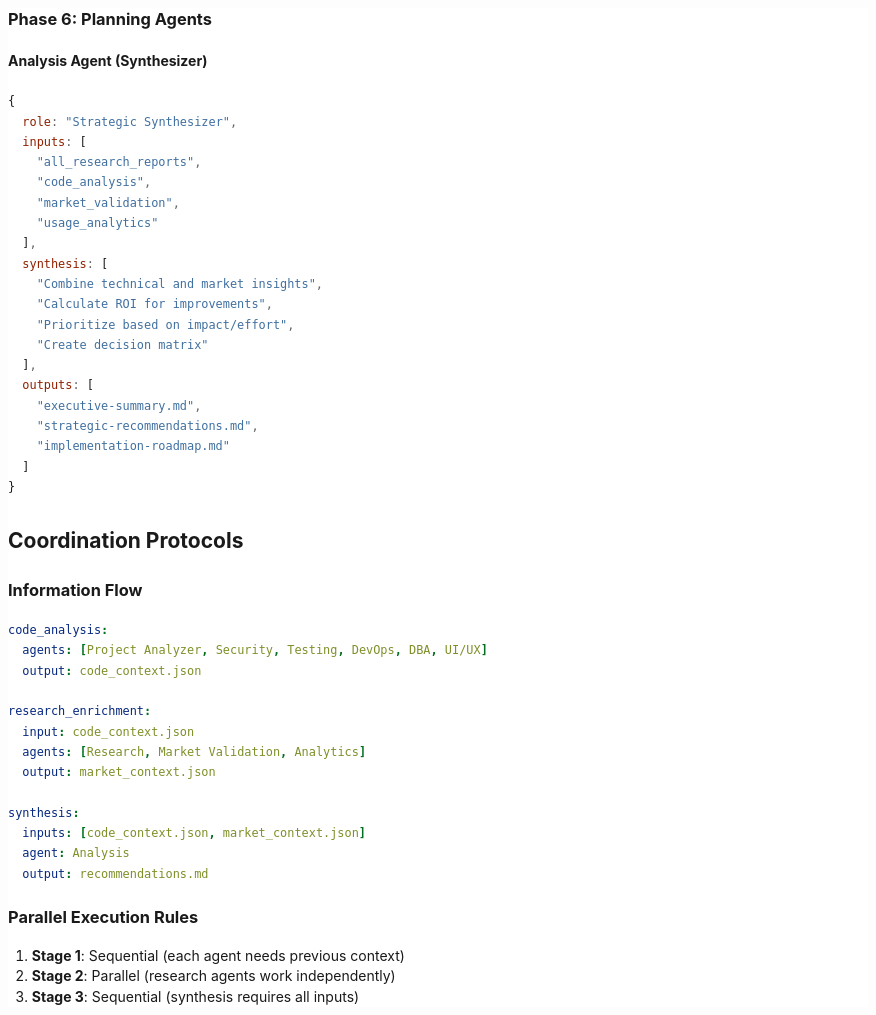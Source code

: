 ### Phase 6: Planning Agents

#### Analysis Agent (Synthesizer)
```javascript
{
  role: "Strategic Synthesizer",
  inputs: [
    "all_research_reports",
    "code_analysis",
    "market_validation",
    "usage_analytics"
  ],
  synthesis: [
    "Combine technical and market insights",
    "Calculate ROI for improvements",
    "Prioritize based on impact/effort",
    "Create decision matrix"
  ],
  outputs: [
    "executive-summary.md",
    "strategic-recommendations.md",
    "implementation-roadmap.md"
  ]
}
```

## Coordination Protocols

### Information Flow
```yaml
code_analysis:
  agents: [Project Analyzer, Security, Testing, DevOps, DBA, UI/UX]
  output: code_context.json
  
research_enrichment:
  input: code_context.json
  agents: [Research, Market Validation, Analytics]
  output: market_context.json
  
synthesis:
  inputs: [code_context.json, market_context.json]
  agent: Analysis
  output: recommendations.md
```

### Parallel Execution Rules
1. **Stage 1**: Sequential (each agent needs previous context)
2. **Stage 2**: Parallel (research agents work independently)
3. **Stage 3**: Sequential (synthesis requires all inputs)
